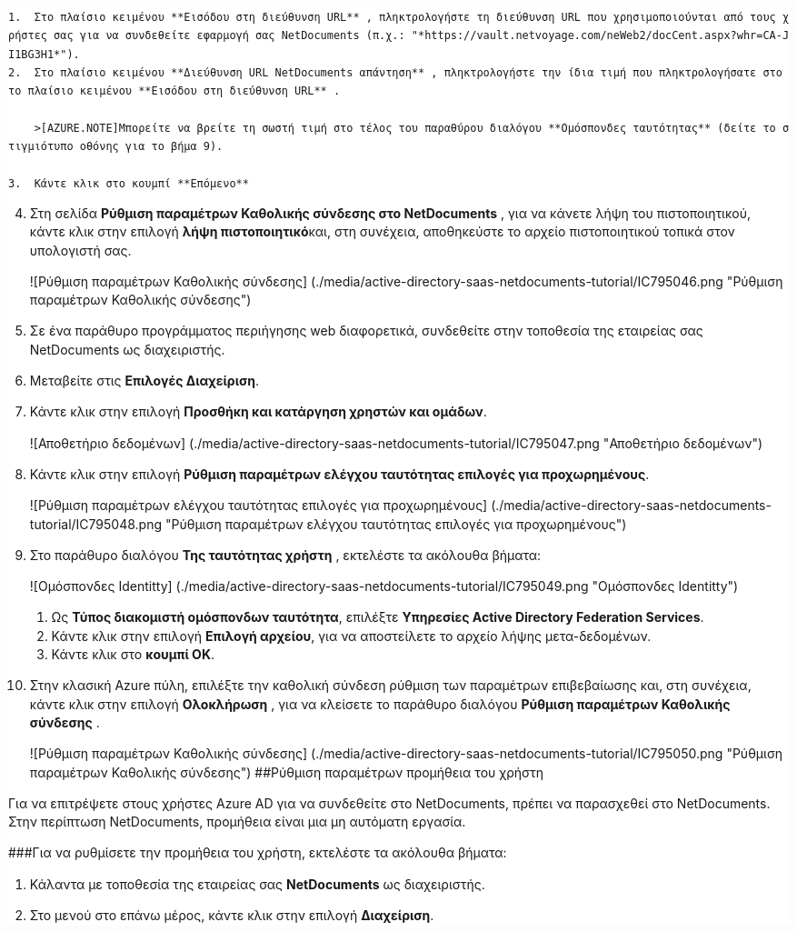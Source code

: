     1.  Στο πλαίσιο κειμένου **Εισόδου στη διεύθυνση URL** , πληκτρολογήστε τη διεύθυνση URL που χρησιμοποιούνται από τους χρήστες σας για να συνδεθείτε εφαρμογή σας NetDocuments (π.χ.: "*https://vault.netvoyage.com/neWeb2/docCent.aspx?whr=CA-JI1BG3H1*").
    2.  Στο πλαίσιο κειμένου **Διεύθυνση URL NetDocuments απάντηση** , πληκτρολογήστε την ίδια τιμή που πληκτρολογήσατε στο το πλαίσιο κειμένου **Εισόδου στη διεύθυνση URL** .  

        >[AZURE.NOTE]Μπορείτε να βρείτε τη σωστή τιμή στο τέλος του παραθύρου διαλόγου **Ομόσπονδες ταυτότητας** (δείτε το στιγμιότυπο οθόνης για το βήμα 9).

    3.  Κάντε κλικ στο κουμπί **Επόμενο**

4.  Στη σελίδα **Ρύθμιση παραμέτρων Καθολικής σύνδεσης στο NetDocuments** , για να κάνετε λήψη του πιστοποιητικού, κάντε κλικ στην επιλογή **λήψη πιστοποιητικό**και, στη συνέχεια, αποθηκεύστε το αρχείο πιστοποιητικού τοπικά στον υπολογιστή σας.

    ![Ρύθμιση παραμέτρων Καθολικής σύνδεσης] (./media/active-directory-saas-netdocuments-tutorial/IC795046.png "Ρύθμιση παραμέτρων Καθολικής σύνδεσης")

5.  Σε ένα παράθυρο προγράμματος περιήγησης web διαφορετικά, συνδεθείτε στην τοποθεσία της εταιρείας σας NetDocuments ως διαχειριστής.

6.  Μεταβείτε στις **Επιλογές Διαχείριση**.

7.  Κάντε κλικ στην επιλογή **Προσθήκη και κατάργηση χρηστών και ομάδων**.

    ![Αποθετήριο δεδομένων] (./media/active-directory-saas-netdocuments-tutorial/IC795047.png "Αποθετήριο δεδομένων")

8.  Κάντε κλικ στην επιλογή **Ρύθμιση παραμέτρων ελέγχου ταυτότητας επιλογές για προχωρημένους**.

    ![Ρύθμιση παραμέτρων ελέγχου ταυτότητας επιλογές για προχωρημένους] (./media/active-directory-saas-netdocuments-tutorial/IC795048.png "Ρύθμιση παραμέτρων ελέγχου ταυτότητας επιλογές για προχωρημένους")

9.  Στο παράθυρο διαλόγου **Της ταυτότητας χρήστη** , εκτελέστε τα ακόλουθα βήματα:

    ![Ομόσπονδες Identitty] (./media/active-directory-saas-netdocuments-tutorial/IC795049.png "Ομόσπονδες Identitty")

    1.  Ως **Τύπος διακομιστή ομόσπονδων ταυτότητα**, επιλέξτε **Υπηρεσίες Active Directory Federation Services**.
    2.  Κάντε κλικ στην επιλογή **Επιλογή αρχείου**, για να αποστείλετε το αρχείο λήψης μετα-δεδομένων.
    3.  Κάντε κλικ στο **κουμπί OK**.

10. Στην κλασική Azure πύλη, επιλέξτε την καθολική σύνδεση ρύθμιση των παραμέτρων επιβεβαίωσης και, στη συνέχεια, κάντε κλικ στην επιλογή **Ολοκλήρωση** , για να κλείσετε το παράθυρο διαλόγου **Ρύθμιση παραμέτρων Καθολικής σύνδεσης** .

    ![Ρύθμιση παραμέτρων Καθολικής σύνδεσης] (./media/active-directory-saas-netdocuments-tutorial/IC795050.png "Ρύθμιση παραμέτρων Καθολικής σύνδεσης")
##<a name="configuring-user-provisioning"></a>Ρύθμιση παραμέτρων προμήθεια του χρήστη
  
Για να επιτρέψετε στους χρήστες Azure AD για να συνδεθείτε στο NetDocuments, πρέπει να παρασχεθεί στο NetDocuments.  
Στην περίπτωση NetDocuments, προμήθεια είναι μια μη αυτόματη εργασία.

###<a name="to-configure-user-provisioning-perform-the-following-steps"></a>Για να ρυθμίσετε την προμήθεια του χρήστη, εκτελέστε τα ακόλουθα βήματα:

1.  Κάλαντα με τοποθεσία της εταιρείας σας **NetDocuments** ως διαχειριστής.

2.  Στο μενού στο επάνω μέρος, κάντε κλικ στην επιλογή **Διαχείριση**.
